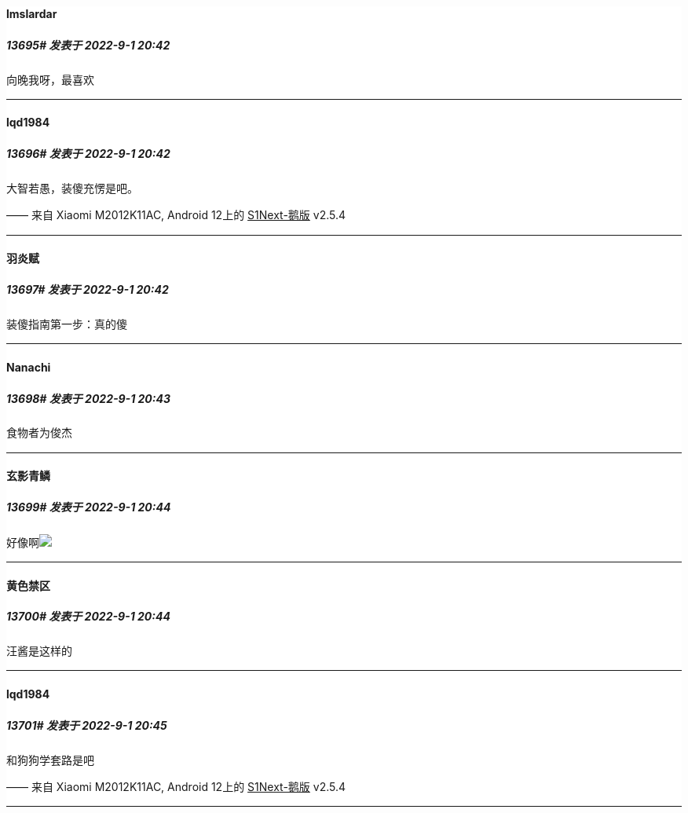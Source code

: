 ####  lmslardar  
##### 13695#       发表于 2022-9-1 20:42

向晚我呀，最喜欢

*****

####  lqd1984  
##### 13696#       发表于 2022-9-1 20:42

大智若愚，装傻充愣是吧。

—— 来自 Xiaomi M2012K11AC, Android 12上的 [S1Next-鹅版](https://github.com/ykrank/S1-Next/releases) v2.5.4

*****

####  羽炎赋  
##### 13697#       发表于 2022-9-1 20:42

装傻指南第一步：真的傻

*****

####  Nanachi  
##### 13698#       发表于 2022-9-1 20:43

食物者为俊杰

*****

####  玄影青鳞  
##### 13699#       发表于 2022-9-1 20:44

好像啊<img src="https://static.saraba1st.com/image/smiley/face2017/067.png" referrerpolicy="no-referrer">

*****

####  黄色禁区  
##### 13700#       发表于 2022-9-1 20:44

汪酱是这样的

*****

####  lqd1984  
##### 13701#       发表于 2022-9-1 20:45

和狗狗学套路是吧

—— 来自 Xiaomi M2012K11AC, Android 12上的 [S1Next-鹅版](https://github.com/ykrank/S1-Next/releases) v2.5.4

*****
